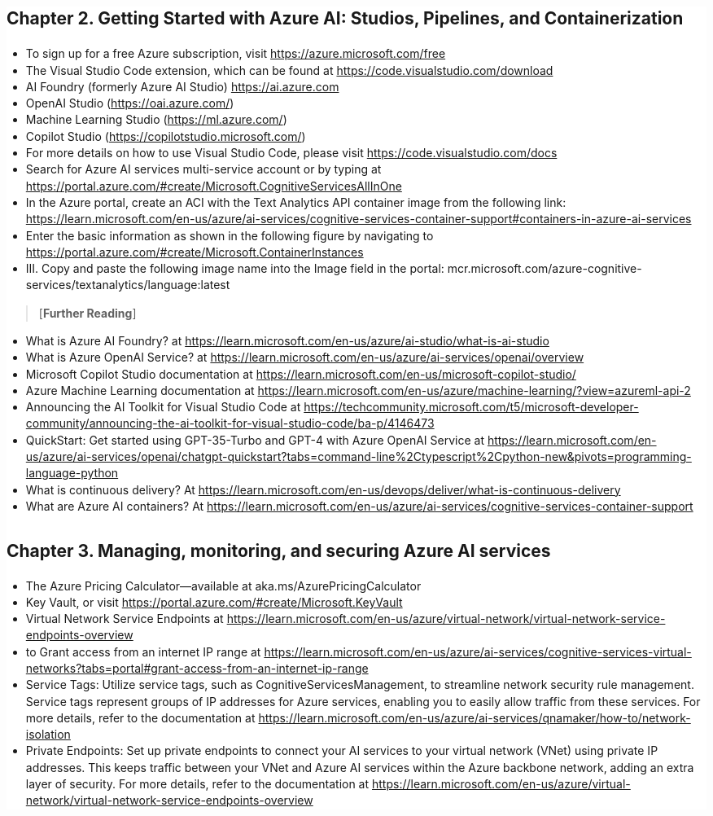 ## Chapter 2. Getting Started with Azure AI: Studios, Pipelines, and Containerization
* To sign up for a free Azure subscription, visit https://azure.microsoft.com/free
* The Visual Studio Code extension, which can be found at https://code.visualstudio.com/download
* AI Foundry (formerly Azure AI Studio) https://ai.azure.com
* OpenAI Studio (https://oai.azure.com/) 
* Machine Learning Studio (https://ml.azure.com/)
* Copilot Studio (https://copilotstudio.microsoft.com/) 
* For more details on how to use Visual Studio Code, please visit https://code.visualstudio.com/docs
* Search for Azure AI services multi-service account or by typing at https://portal.azure.com/#create/Microsoft.CognitiveServicesAllInOne
* In the Azure portal, create an ACI with the Text Analytics API container image from the following link: https://learn.microsoft.com/en-us/azure/ai-services/cognitive-services-container-support#containers-in-azure-ai-services
* Enter the basic information as shown in the following figure by navigating to https://portal.azure.com/#create/Microsoft.ContainerInstances
* III.	Copy and paste the following image name into the Image field in the portal: mcr.microsoft.com/azure-cognitive-services/textanalytics/language:latest
  
>[**Further Reading**]
* What is Azure AI Foundry? at https://learn.microsoft.com/en-us/azure/ai-studio/what-is-ai-studio
* What is Azure OpenAI Service? at https://learn.microsoft.com/en-us/azure/ai-services/openai/overview
* Microsoft Copilot Studio documentation at https://learn.microsoft.com/en-us/microsoft-copilot-studio/
* Azure Machine Learning documentation at https://learn.microsoft.com/en-us/azure/machine-learning/?view=azureml-api-2
* Announcing the AI Toolkit for Visual Studio Code at https://techcommunity.microsoft.com/t5/microsoft-developer-community/announcing-the-ai-toolkit-for-visual-studio-code/ba-p/4146473
* QuickStart: Get started using GPT-35-Turbo and GPT-4 with Azure OpenAI Service at https://learn.microsoft.com/en-us/azure/ai-services/openai/chatgpt-quickstart?tabs=command-line%2Ctypescript%2Cpython-new&pivots=programming-language-python
* What is continuous delivery? At https://learn.microsoft.com/en-us/devops/deliver/what-is-continuous-delivery
* What are Azure AI containers? At https://learn.microsoft.com/en-us/azure/ai-services/cognitive-services-container-support

## Chapter 3. Managing, monitoring, and securing Azure AI services
* The Azure Pricing Calculator—available at aka.ms/AzurePricingCalculator
* Key Vault, or visit https://portal.azure.com/#create/Microsoft.KeyVault
* Virtual Network Service Endpoints at https://learn.microsoft.com/en-us/azure/virtual-network/virtual-network-service-endpoints-overview
* to Grant access from an internet IP range at https://learn.microsoft.com/en-us/azure/ai-services/cognitive-services-virtual-networks?tabs=portal#grant-access-from-an-internet-ip-range
* Service Tags: Utilize service tags, such as CognitiveServicesManagement, to streamline network security rule management. Service tags represent groups of IP addresses for Azure services, enabling you to easily allow traffic from these services. For more details, refer to the documentation at https://learn.microsoft.com/en-us/azure/ai-services/qnamaker/how-to/network-isolation
* Private Endpoints: Set up private endpoints to connect your AI services to your virtual network (VNet) using private IP addresses. This keeps traffic between your VNet and Azure AI services within the Azure backbone network, adding an extra layer of security. For more details, refer to the documentation at https://learn.microsoft.com/en-us/azure/virtual-network/virtual-network-service-endpoints-overview
  